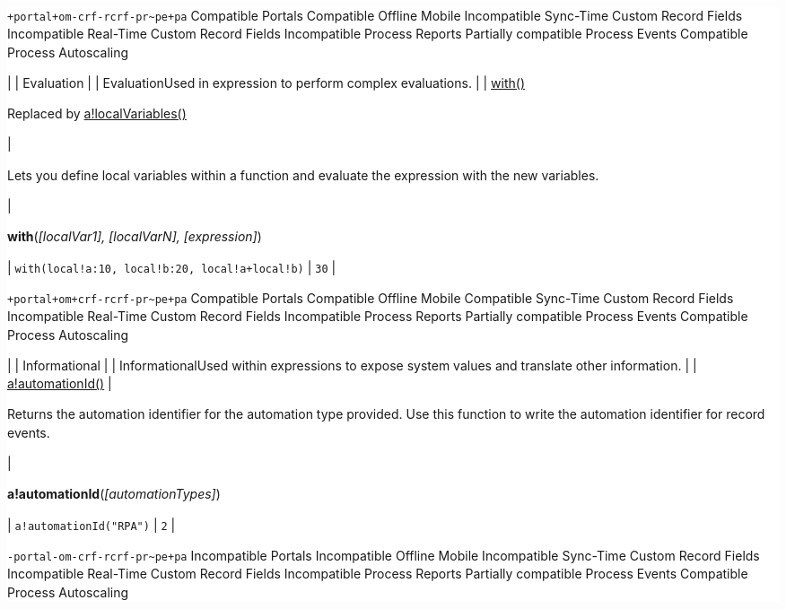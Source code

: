 `+portal+om-crf-rcrf-pr~pe+pa` Compatible Portals
Compatible Offline Mobile
Incompatible Sync-Time Custom Record Fields
Incompatible Real-Time Custom Record Fields
Incompatible Process Reports
Partially compatible Process Events
Compatible Process Autoscaling

 |
| Evaluation |  | EvaluationUsed in expression to perform complex evaluations. |  | [with()](/suite/help/25.3/fnc_evaluation_with.html)

Replaced by [a!localVariables()](/suite/help/25.3/fnc_evaluation_a_localvariables.html)

 |

Lets you define local variables within a function and evaluate the expression with the new variables.

 |

**with**(_\[localVar1\], \[localVarN\], \[expression\]_)

 | `with(local!a:10, local!b:20, local!a+local!b)` | `30` |

`+portal+om+crf-rcrf-pr~pe+pa` Compatible Portals
Compatible Offline Mobile
Compatible Sync-Time Custom Record Fields
Incompatible Real-Time Custom Record Fields
Incompatible Process Reports
Partially compatible Process Events
Compatible Process Autoscaling

 |
| Informational |  | InformationalUsed within expressions to expose system values and translate other information. |  | [a!automationId()](/suite/help/25.3/fnc_informational_a_automationid.html) |

Returns the automation identifier for the automation type provided. Use this function to write the automation identifier for record events.

 |

**a!automationId**(_\[automationTypes\]_)

 | `a!automationId("RPA")` | `2` |

`-portal-om-crf-rcrf-pr~pe+pa` Incompatible Portals
Incompatible Offline Mobile
Incompatible Sync-Time Custom Record Fields
Incompatible Real-Time Custom Record Fields
Incompatible Process Reports
Partially compatible Process Events
Compatible Process Autoscaling
